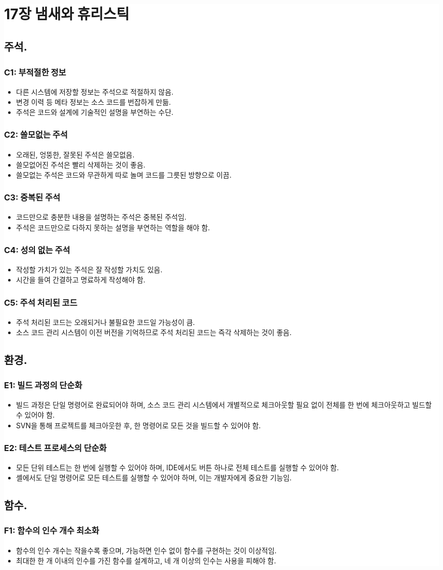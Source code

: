 # 17장 냄새와 휴리스틱

## **주석.**

### C1: 부적절한 정보

- 다른 시스템에 저장할 정보는 주석으로 적절하지 않음.
- 변경 이력 등 메타 정보는 소스 코드를 번잡하게 만듦.
- 주석은 코드와 설계에 기술적인 설명을 부연하는 수단.

### C2: 쓸모없는 주석

- 오래된, 엉뚱한, 잘못된 주석은 쓸모없음.
- 쓸모없어진 주석은 빨리 삭제하는 것이 좋음.
- 쓸모없는 주석은 코드와 무관하게 따로 놀며 코드를 그릇된 방향으로 이끔.

### C3: 중복된 주석

- 코드만으로 충분한 내용을 설명하는 주석은 중복된 주석임.
- 주석은 코드만으로 다하지 못하는 설명을 부연하는 역할을 해야 함.

### C4: 성의 없는 주석

- 작성할 가치가 있는 주석은 잘 작성할 가치도 있음.
- 시간을 들여 간결하고 명료하게 작성해야 함.

### C5: 주석 처리된 코드

- 주석 처리된 코드는 오래되거나 불필요한 코드일 가능성이 큼.
- 소스 코드 관리 시스템이 이전 버전을 기억하므로 주석 처리된 코드는 즉각 삭제하는 것이 좋음.

## 환경.

### E1: 빌드 과정의 단순화

- 빌드 과정은 단일 명령어로 완료되어야 하며, 소스 코드 관리 시스템에서 개별적으로 체크아웃할 필요 없이 전체를 한 번에 체크아웃하고 빌드할 수 있어야 함.
- SVN을 통해 프로젝트를 체크아웃한 후, 한 명령어로 모든 것을 빌드할 수 있어야 함.

### E2: 테스트 프로세스의 단순화

- 모든 단위 테스트는 한 번에 실행할 수 있어야 하며, IDE에서도 버튼 하나로 전체 테스트를 실행할 수 있어야 함.
- 셸에서도 단일 명령어로 모든 테스트를 실행할 수 있어야 하며, 이는 개발자에게 중요한 기능임.

## **함수.**

### F1: 함수의 인수 개수 최소화

- 함수의 인수 개수는 작을수록 좋으며, 가능하면 인수 없이 함수를 구현하는 것이 이상적임.
- 최대한 한 개 이내의 인수를 가진 함수를 설계하고, 네 개 이상의 인수는 사용을 피해야 함.
